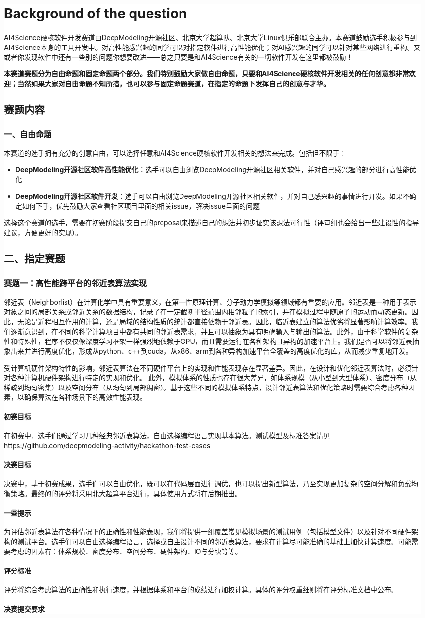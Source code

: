 # Background of the question

AI4Science硬核软件开发赛道由DeepModeling开源社区、北京大学超算队、北京大学Linux俱乐部联合主办。本赛道鼓励选手积极参与到AI4Science本身的工具开发中。对高性能感兴趣的同学可以对指定软件进行高性能优化；对AI感兴趣的同学可以针对某些网络进行重构。又或者你发现软件中还有一些别的问题你想要改进——总之只要是和AI4Science有关的一切软件开发在这里都被鼓励！

**本赛道赛题分为自由命题和固定命题两个部分。我们特别鼓励大家做自由命题，只要和AI4Science硬核软件开发相关的任何创意都非常欢迎；当然如果大家对自由命题不知所措，也可以参与固定命题赛道，在指定的命题下发挥自己的创意与才华。**


## 赛题内容

### 一、自由命题

本赛道的选手拥有充分的创意自由，可以选择任意和AI4Science硬核软件开发相关的想法来完成。包括但不限于：

- **DeepModeling开源社区软件高性能优化**：选手可以自由浏览DeepModeling开源社区相关软件，并对自己感兴趣的部分进行高性能优化

- **DeepModeling开源社区软件开发**：选手可以自由浏览DeepModeling开源社区相关软件，并对自己感兴趣的事情进行开发。如果不确定如何下手，优先鼓励大家查看社区项目里面的相关issue，解决issue里面的问题

选择这个赛道的选手，需要在初赛阶段提交自己的proposal来描述自己的想法并初步证实该想法可行性（评审组也会给出一些建设性的指导建议，方便更好的实现）。

## 二、指定赛题

### 赛题一：高性能跨平台的邻近表算法实现

邻近表（Neighborlist）在计算化学中具有重要意义，在第一性原理计算、分子动力学模拟等领域都有重要的应用。邻近表是一种用于表示对象之间的局部关系或邻近关系的数据结构，记录了在一定截断半径范围内相邻粒子的索引，并在模拟过程中随原子的运动而动态更新。因此，无论是近程相互作用的计算，还是局域的结构性质的统计都直接依赖于邻近表。因此，临近表建立的算法优劣将显著影响计算效率。我们逐渐意识到，在不同的科学计算项目中都有共同的邻近表需求，并且可以抽象为具有明确输入与输出的算法。此外，由于科学软件的复杂性和特殊性，程序不仅仅像深度学习框架一样强烈地依赖于GPU，而且需要运行在各种架构且异构的加速平台上。我们是否可以将邻近表抽象出来并进行高度优化，形成从python、c++到cuda，从x86、arm到各种异构加速平台全覆盖的高度优化的库，从而减少重复地开发。

受计算机硬件架构特性的影响，邻近表算法在不同硬件平台上的实现和性能表现存在显著差异。因此，在设计和优化邻近表算法时，必须针对各种计算机硬件架构进行特定的实现和优化。 此外，模拟体系的性质也存在很大差异，如体系规模（从小型到大型体系）、密度分布（从稀疏到均匀密集）以及空间分布（从均匀到局部稠密）。基于这些不同的模拟体系特点，设计邻近表算法和优化策略时需要综合考虑各种因素，以确保算法在各种场景下的高效性能表现。

#### 初赛目标

在初赛中，选手们通过学习几种经典邻近表算法，自由选择编程语言实现基本算法。测试模型及标准答案请见 https://github.com/deepmodeling-activity/hackathon-test-cases

#### 决赛目标

决赛中，基于初赛成果，选手们可以自由优化，既可以在代码层面进行调优，也可以提出新型算法，乃至实现更加复杂的空间分解和负载均衡策略。最终的的评分将采用北大超算平台进行，具体使用方式将在后期推出。

#### 一些提示

为评估邻近表算法在各种情况下的正确性和性能表现，我们将提供一组覆盖常见模拟场景的测试用例（包括模型文件）以及针对不同硬件架构的测试平台。选手们可以自由选择编程语言，选择或自主设计不同的邻近表算法，要求在计算尽可能准确的基础上加快计算速度。可能需要考虑的因素有：体系规模、密度分布、空间分布、硬件架构、IO与分块等等。

#### 评分标准

评分将综合考虑算法的正确性和执行速度，并根据体系和平台的成绩进行加权计算。具体的评分权重细则将在评分标准文档中公布。

#### 决赛提交要求
